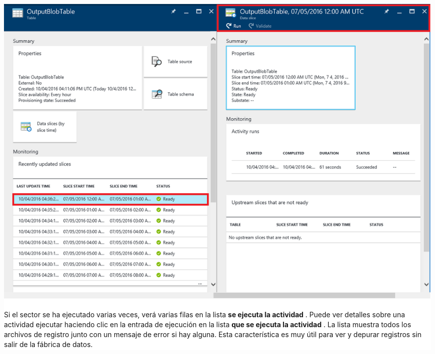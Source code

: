 ![Detalles de segmentación de datos](./media/data-factory-monitor-manage-pipelines/slice-details.png)
 
Si el sector se ha ejecutado varias veces, verá varias filas en la lista **se ejecuta la actividad** . Puede ver detalles sobre una actividad ejecutar haciendo clic en la entrada de ejecución en la lista **que se ejecuta la actividad** . La lista muestra todos los archivos de registro junto con un mensaje de error si hay alguna. Esta característica es muy útil para ver y depurar registros sin salir de la fábrica de datos.
